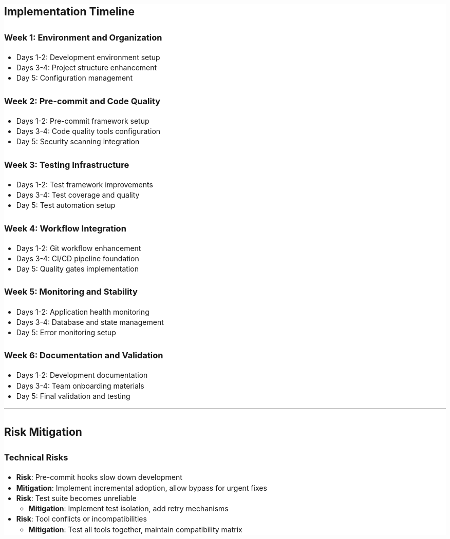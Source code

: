 
## Implementation Timeline

### Week 1: Environment and Organization

- Days 1-2: Development environment setup
- Days 3-4: Project structure enhancement
- Day 5: Configuration management

### Week 2: Pre-commit and Code Quality

- Days 1-2: Pre-commit framework setup
- Days 3-4: Code quality tools configuration
- Day 5: Security scanning integration

### Week 3: Testing Infrastructure

- Days 1-2: Test framework improvements
- Days 3-4: Test coverage and quality
- Day 5: Test automation setup

### Week 4: Workflow Integration

- Days 1-2: Git workflow enhancement
- Days 3-4: CI/CD pipeline foundation
- Day 5: Quality gates implementation

### Week 5: Monitoring and Stability

- Days 1-2: Application health monitoring
- Days 3-4: Database and state management
- Day 5: Error monitoring setup

### Week 6: Documentation and Validation

- Days 1-2: Development documentation
- Days 3-4: Team onboarding materials
- Day 5: Final validation and testing

---

## Risk Mitigation

### Technical Risks

- **Risk**: Pre-commit hooks slow down development
- **Mitigation**: Implement incremental adoption, allow bypass for urgent fixes
- **Risk**: Test suite becomes unreliable
  - **Mitigation**: Implement test isolation, add retry mechanisms
- **Risk**: Tool conflicts or incompatibilities
  - **Mitigation**: Test all tools together, maintain compatibility matrix
